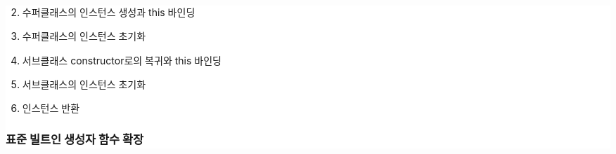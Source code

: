 2. 수퍼클래스의 인스턴스 생성과 this 바인딩


3. 수퍼클래스의 인스턴스 초기화

4. 서브클래스 constructor로의 복귀와 this 바인딩

5. 서브클래스의 인스턴스 초기화

6. 인스턴스 반환


### 표준 빌트인 생성자 함수 확장











